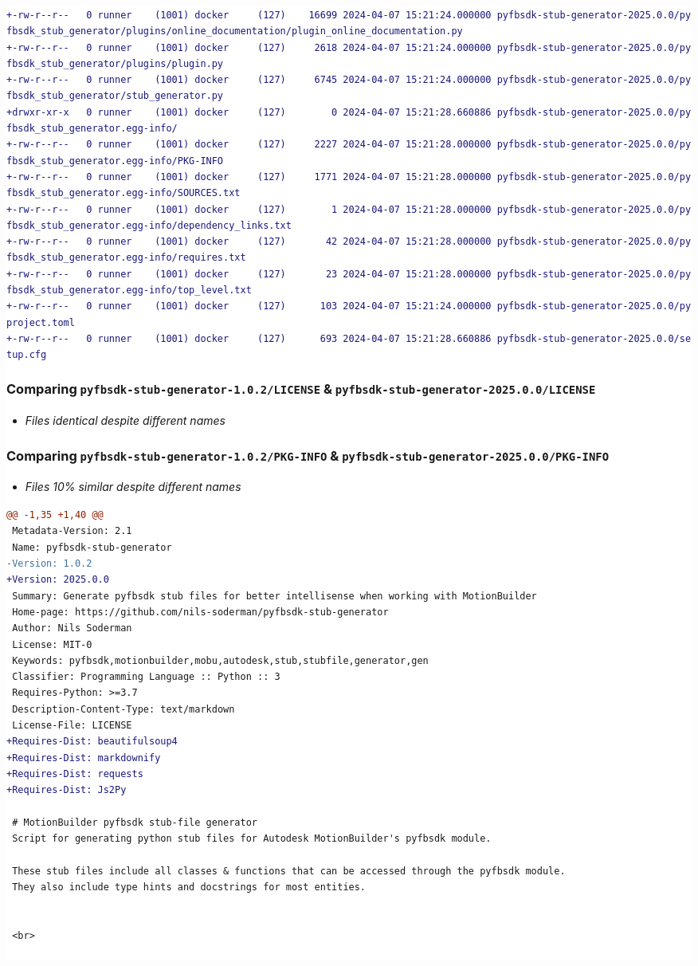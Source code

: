 ```diff
+-rw-r--r--   0 runner    (1001) docker     (127)    16699 2024-04-07 15:21:24.000000 pyfbsdk-stub-generator-2025.0.0/pyfbsdk_stub_generator/plugins/online_documentation/plugin_online_documentation.py
+-rw-r--r--   0 runner    (1001) docker     (127)     2618 2024-04-07 15:21:24.000000 pyfbsdk-stub-generator-2025.0.0/pyfbsdk_stub_generator/plugins/plugin.py
+-rw-r--r--   0 runner    (1001) docker     (127)     6745 2024-04-07 15:21:24.000000 pyfbsdk-stub-generator-2025.0.0/pyfbsdk_stub_generator/stub_generator.py
+drwxr-xr-x   0 runner    (1001) docker     (127)        0 2024-04-07 15:21:28.660886 pyfbsdk-stub-generator-2025.0.0/pyfbsdk_stub_generator.egg-info/
+-rw-r--r--   0 runner    (1001) docker     (127)     2227 2024-04-07 15:21:28.000000 pyfbsdk-stub-generator-2025.0.0/pyfbsdk_stub_generator.egg-info/PKG-INFO
+-rw-r--r--   0 runner    (1001) docker     (127)     1771 2024-04-07 15:21:28.000000 pyfbsdk-stub-generator-2025.0.0/pyfbsdk_stub_generator.egg-info/SOURCES.txt
+-rw-r--r--   0 runner    (1001) docker     (127)        1 2024-04-07 15:21:28.000000 pyfbsdk-stub-generator-2025.0.0/pyfbsdk_stub_generator.egg-info/dependency_links.txt
+-rw-r--r--   0 runner    (1001) docker     (127)       42 2024-04-07 15:21:28.000000 pyfbsdk-stub-generator-2025.0.0/pyfbsdk_stub_generator.egg-info/requires.txt
+-rw-r--r--   0 runner    (1001) docker     (127)       23 2024-04-07 15:21:28.000000 pyfbsdk-stub-generator-2025.0.0/pyfbsdk_stub_generator.egg-info/top_level.txt
+-rw-r--r--   0 runner    (1001) docker     (127)      103 2024-04-07 15:21:24.000000 pyfbsdk-stub-generator-2025.0.0/pyproject.toml
+-rw-r--r--   0 runner    (1001) docker     (127)      693 2024-04-07 15:21:28.660886 pyfbsdk-stub-generator-2025.0.0/setup.cfg
```

### Comparing `pyfbsdk-stub-generator-1.0.2/LICENSE` & `pyfbsdk-stub-generator-2025.0.0/LICENSE`

 * *Files identical despite different names*

### Comparing `pyfbsdk-stub-generator-1.0.2/PKG-INFO` & `pyfbsdk-stub-generator-2025.0.0/PKG-INFO`

 * *Files 10% similar despite different names*

```diff
@@ -1,35 +1,40 @@
 Metadata-Version: 2.1
 Name: pyfbsdk-stub-generator
-Version: 1.0.2
+Version: 2025.0.0
 Summary: Generate pyfbsdk stub files for better intellisense when working with MotionBuilder
 Home-page: https://github.com/nils-soderman/pyfbsdk-stub-generator
 Author: Nils Soderman
 License: MIT-0
 Keywords: pyfbsdk,motionbuilder,mobu,autodesk,stub,stubfile,generator,gen
 Classifier: Programming Language :: Python :: 3
 Requires-Python: >=3.7
 Description-Content-Type: text/markdown
 License-File: LICENSE
+Requires-Dist: beautifulsoup4
+Requires-Dist: markdownify
+Requires-Dist: requests
+Requires-Dist: Js2Py
 
 # MotionBuilder pyfbsdk stub-file generator
 Script for generating python stub files for Autodesk MotionBuilder's pyfbsdk module.
 
 These stub files include all classes & functions that can be accessed through the pyfbsdk module.
 They also include type hints and docstrings for most entities.
 
 
 <br>
 
```